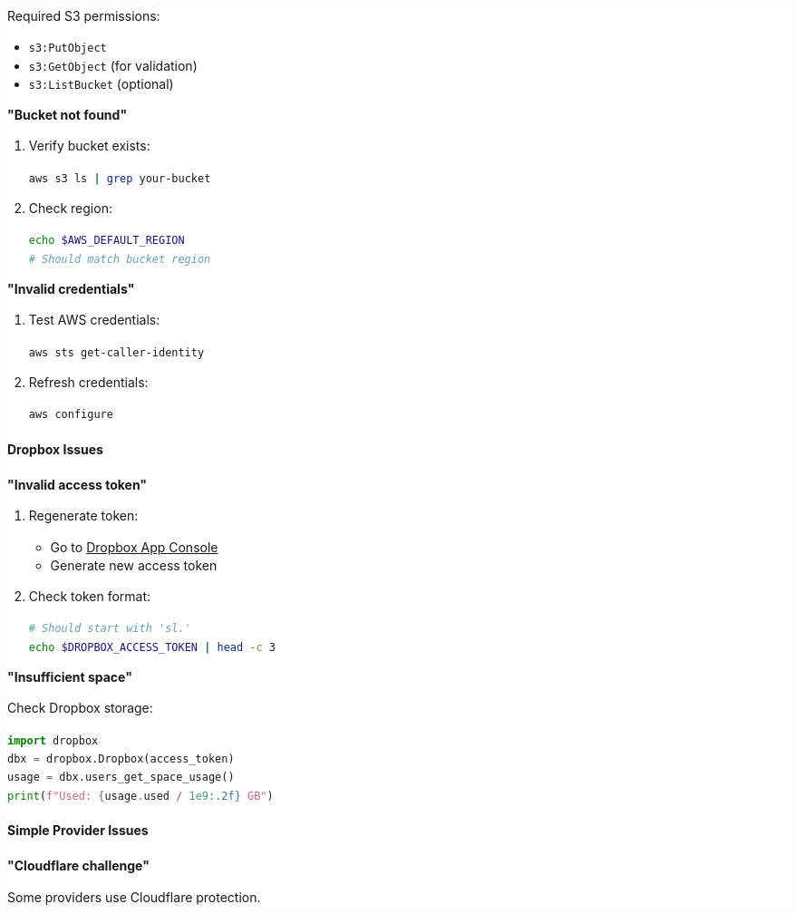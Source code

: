 Required S3 permissions:
- `s3:PutObject`
- `s3:GetObject` (for validation)
- `s3:ListBucket` (optional)

**"Bucket not found"**

1. Verify bucket exists:
   ```bash
   aws s3 ls | grep your-bucket
   ```

2. Check region:
   ```bash
   echo $AWS_DEFAULT_REGION
   # Should match bucket region
   ```

**"Invalid credentials"**

1. Test AWS credentials:
   ```bash
   aws sts get-caller-identity
   ```

2. Refresh credentials:
   ```bash
   aws configure
   ```

#### Dropbox Issues

**"Invalid access token"**

1. Regenerate token:
   - Go to [Dropbox App Console](https://www.dropbox.com/developers/apps)
   - Generate new access token

2. Check token format:
   ```bash
   # Should start with 'sl.'
   echo $DROPBOX_ACCESS_TOKEN | head -c 3
   ```

**"Insufficient space"**

Check Dropbox storage:
```python
import dropbox
dbx = dropbox.Dropbox(access_token)
usage = dbx.users_get_space_usage()
print(f"Used: {usage.used / 1e9:.2f} GB")
```

#### Simple Provider Issues

**"Cloudflare challenge"**

Some providers use Cloudflare protection.
